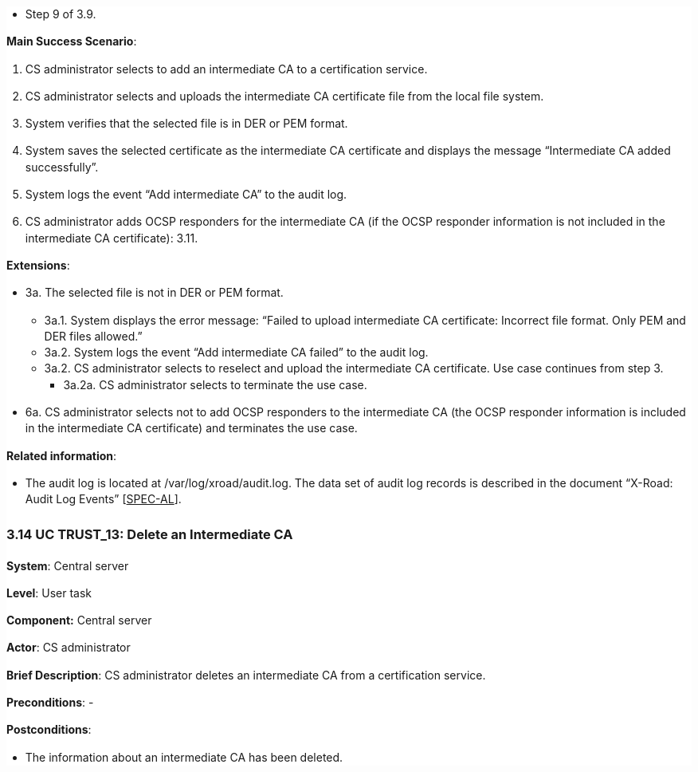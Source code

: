 -   Step 9 of 3.9.

**Main Success Scenario**:

1.  CS administrator selects to add an intermediate CA to a
    certification service.

2.  CS administrator selects and uploads the intermediate CA certificate
    file from the local file system.

3.  System verifies that the selected file is in DER or PEM format.

4.  System saves the selected certificate as the intermediate CA
    certificate and displays the message “Intermediate CA added
    successfully”.

5.  System logs the event “Add intermediate CA” to the audit log.

6.  CS administrator adds OCSP responders for the intermediate CA (if
    the OCSP responder information is not included in the intermediate
    CA certificate): 3.11.

**Extensions**:

- 3a. The selected file is not in DER or PEM format.
    - 3a.1. System displays the error message: “Failed to upload intermediate CA certificate: Incorrect file format. Only PEM and DER files allowed.”
    - 3a.2. System logs the event “Add intermediate CA failed” to the audit log.
    - 3a.2. CS administrator selects to reselect and upload the intermediate CA certificate. Use case continues from step 3.
        - 3a.2a. CS administrator selects to terminate the use case.

- 6a. CS administrator selects not to add OCSP responders to the intermediate CA (the OCSP responder information is included in the intermediate CA certificate) and terminates the use case.

**Related information**:

-   The audit log is located at /var/log/xroad/audit.log. The data set
    of audit log records is described in the document “X-Road: Audit Log
    Events” \[[SPEC-AL](#Ref_SPEC-AL)\].

### 3.14 UC TRUST\_13: Delete an Intermediate CA

**System**: Central server

**Level**: User task

**Component:** Central server

**Actor**: CS administrator

**Brief Description**: CS administrator deletes an intermediate CA from
a certification service.

**Preconditions**: -

**Postconditions**:

-   The information about an intermediate CA has been deleted.
